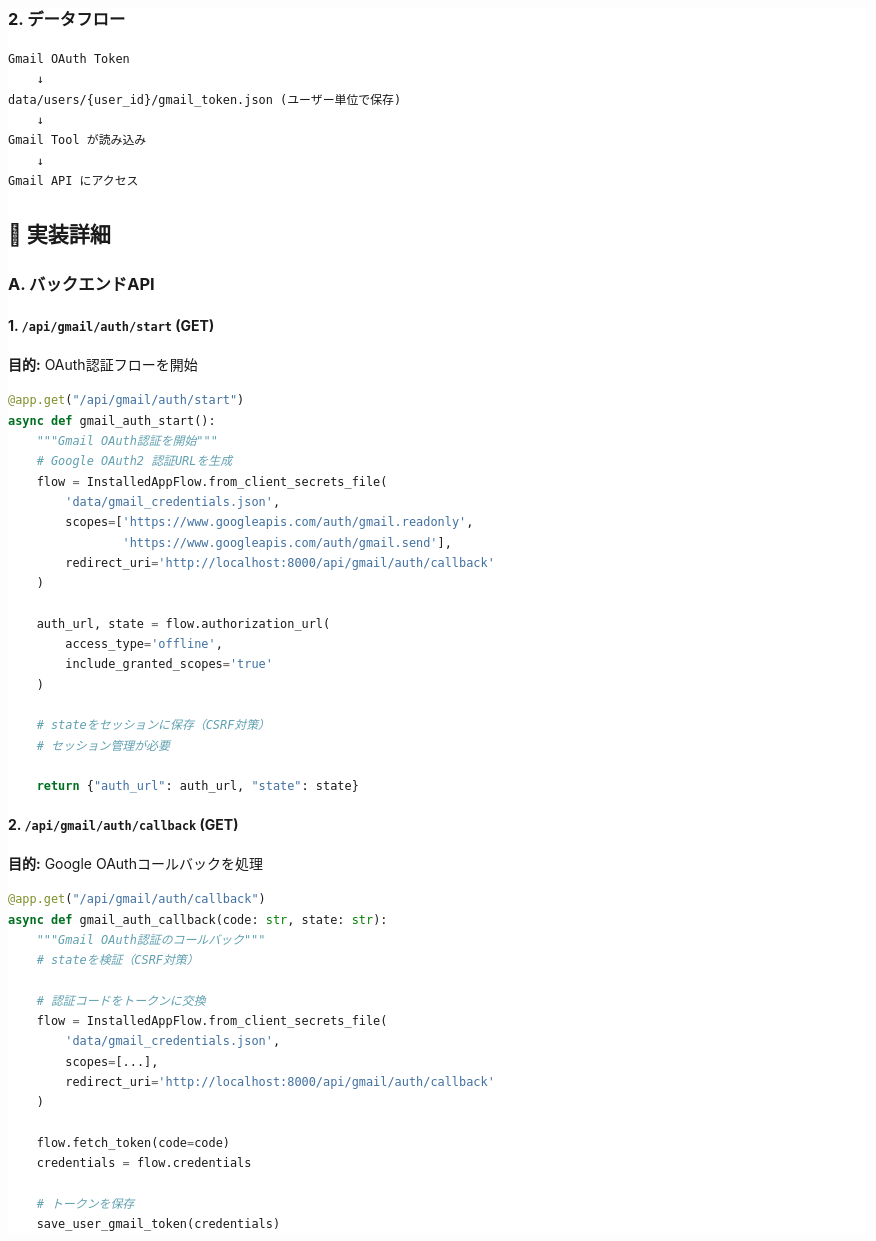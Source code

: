 ### 2. データフロー

```
Gmail OAuth Token
    ↓
data/users/{user_id}/gmail_token.json (ユーザー単位で保存)
    ↓
Gmail Tool が読み込み
    ↓
Gmail API にアクセス
```

## 🔧 実装詳細

### A. バックエンドAPI

#### 1. `/api/gmail/auth/start` (GET)
**目的:** OAuth認証フローを開始

```python
@app.get("/api/gmail/auth/start")
async def gmail_auth_start():
    """Gmail OAuth認証を開始"""
    # Google OAuth2 認証URLを生成
    flow = InstalledAppFlow.from_client_secrets_file(
        'data/gmail_credentials.json',
        scopes=['https://www.googleapis.com/auth/gmail.readonly',
                'https://www.googleapis.com/auth/gmail.send'],
        redirect_uri='http://localhost:8000/api/gmail/auth/callback'
    )

    auth_url, state = flow.authorization_url(
        access_type='offline',
        include_granted_scopes='true'
    )

    # stateをセッションに保存（CSRF対策）
    # セッション管理が必要

    return {"auth_url": auth_url, "state": state}
```

#### 2. `/api/gmail/auth/callback` (GET)
**目的:** Google OAuthコールバックを処理

```python
@app.get("/api/gmail/auth/callback")
async def gmail_auth_callback(code: str, state: str):
    """Gmail OAuth認証のコールバック"""
    # stateを検証（CSRF対策）

    # 認証コードをトークンに交換
    flow = InstalledAppFlow.from_client_secrets_file(
        'data/gmail_credentials.json',
        scopes=[...],
        redirect_uri='http://localhost:8000/api/gmail/auth/callback'
    )

    flow.fetch_token(code=code)
    credentials = flow.credentials

    # トークンを保存
    save_user_gmail_token(credentials)

```